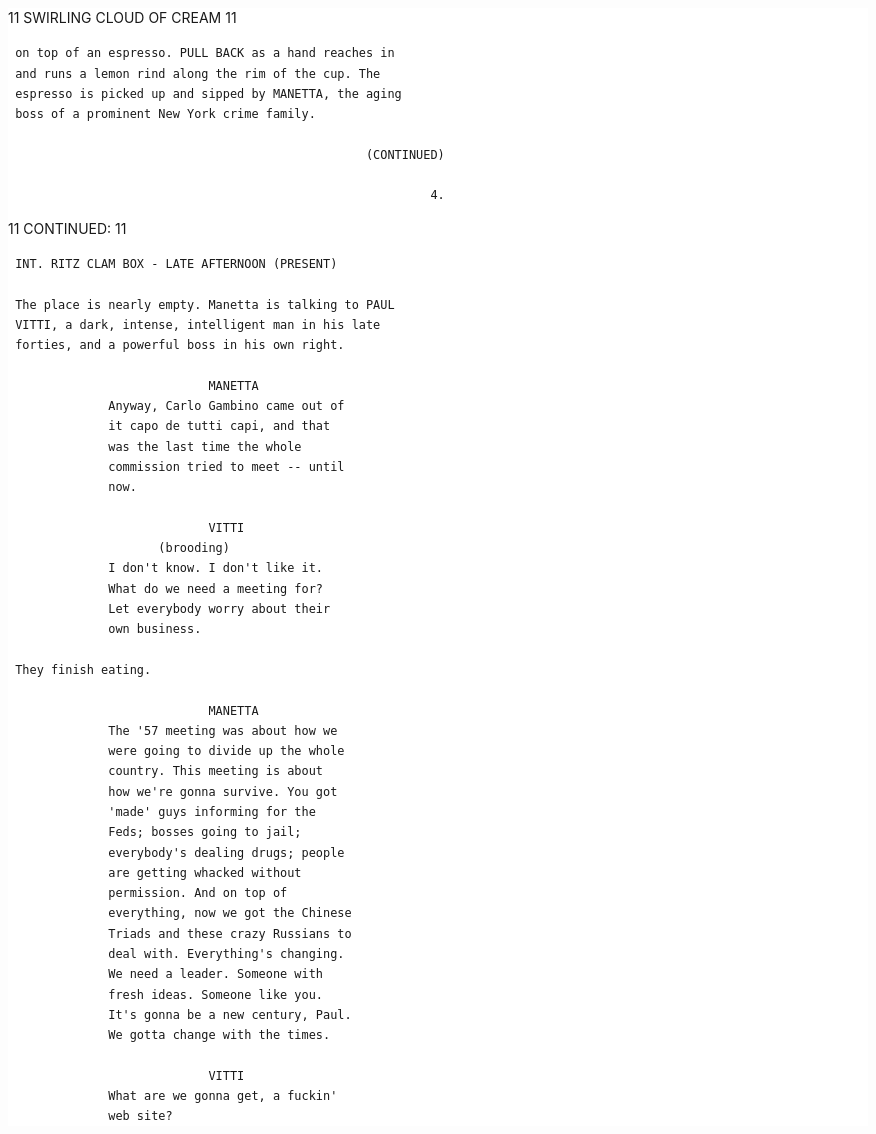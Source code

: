 
11   SWIRLING CLOUD OF CREAM                                         11

     on top of an espresso. PULL BACK as a hand reaches in
     and runs a lemon rind along the rim of the cup. The
     espresso is picked up and sipped by MANETTA, the aging
     boss of a prominent New York crime family.

                                                      (CONTINUED)

                                                               4.

11   CONTINUED:                                                      11

     INT. RITZ CLAM BOX - LATE AFTERNOON (PRESENT)

     The place is nearly empty. Manetta is talking to PAUL
     VITTI, a dark, intense, intelligent man in his late
     forties, and a powerful boss in his own right.

                                MANETTA
                  Anyway, Carlo Gambino came out of
                  it capo de tutti capi, and that
                  was the last time the whole
                  commission tried to meet -- until
                  now.

                                VITTI
                         (brooding)
                  I don't know. I don't like it.
                  What do we need a meeting for?
                  Let everybody worry about their
                  own business.

     They finish eating.

                                MANETTA
                  The '57 meeting was about how we
                  were going to divide up the whole
                  country. This meeting is about
                  how we're gonna survive. You got
                  'made' guys informing for the
                  Feds; bosses going to jail;
                  everybody's dealing drugs; people
                  are getting whacked without
                  permission. And on top of
                  everything, now we got the Chinese
                  Triads and these crazy Russians to
                  deal with. Everything's changing.
                  We need a leader. Someone with
                  fresh ideas. Someone like you.
                  It's gonna be a new century, Paul.
                  We gotta change with the times.

                                VITTI
                  What are we gonna get, a fuckin'
                  web site?
